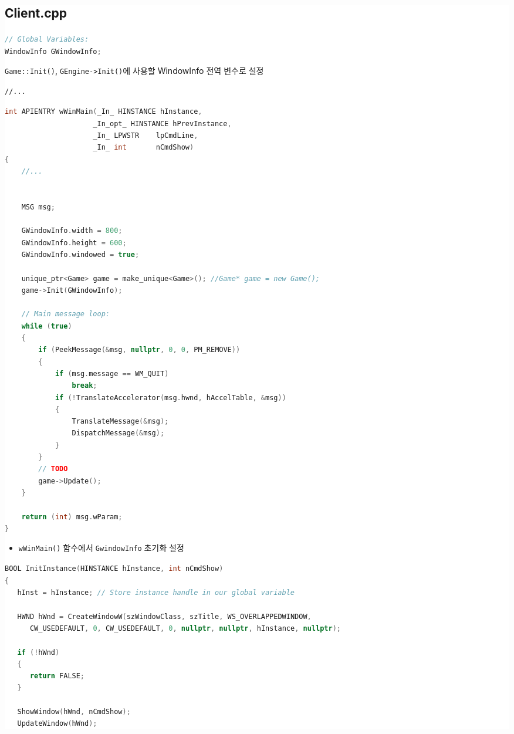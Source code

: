 ## Client.cpp
```cpp
// Global Variables:
WindowInfo GWindowInfo;
```
`Game::Init()`, `GEngine->Init()`에 사용할 WindowInfo 전역 변수로 설정

`//...`

```cpp
int APIENTRY wWinMain(_In_ HINSTANCE hInstance,
                     _In_opt_ HINSTANCE hPrevInstance,
                     _In_ LPWSTR    lpCmdLine,
                     _In_ int       nCmdShow)
{
	//...


    MSG msg;

    GWindowInfo.width = 800;
    GWindowInfo.height = 600;
    GWindowInfo.windowed = true;

    unique_ptr<Game> game = make_unique<Game>(); //Game* game = new Game();
    game->Init(GWindowInfo);

    // Main message loop:
    while (true)
    {
        if (PeekMessage(&msg, nullptr, 0, 0, PM_REMOVE))
        {
            if (msg.message == WM_QUIT)
                break;
            if (!TranslateAccelerator(msg.hwnd, hAccelTable, &msg))
            {
                TranslateMessage(&msg);
                DispatchMessage(&msg);
            }
        }
        // TODO
        game->Update();
    }

    return (int) msg.wParam;
}
```
- `wWinMain()` 함수에서 `GwindowInfo` 초기화 설정

```cpp
BOOL InitInstance(HINSTANCE hInstance, int nCmdShow)
{
   hInst = hInstance; // Store instance handle in our global variable

   HWND hWnd = CreateWindowW(szWindowClass, szTitle, WS_OVERLAPPEDWINDOW,
      CW_USEDEFAULT, 0, CW_USEDEFAULT, 0, nullptr, nullptr, hInstance, nullptr);

   if (!hWnd)
   {
      return FALSE;
   }

   ShowWindow(hWnd, nCmdShow);
   UpdateWindow(hWnd);

```